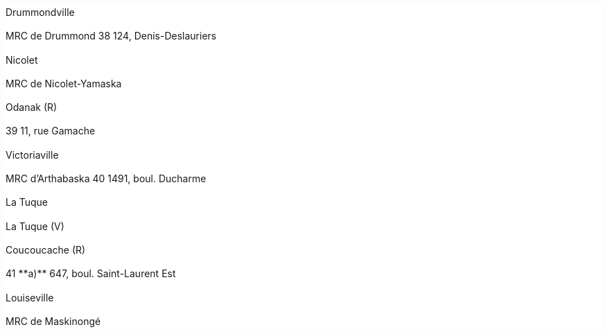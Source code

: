 Drummondville



</td>
<td>MRC de Drummond

</td>
</tr>
<tr>
<td>38</td>
<td>124, Denis-Deslauriers

Nicolet



</td>
<td>MRC de Nicolet-Yamaska

Odanak (R)

</td>
</tr>
<tr>
<td>39</td>
<td>11, rue Gamache

Victoriaville



</td>
<td>MRC d’Arthabaska

</td>
</tr>
<tr>
<td>40</td>
<td>1491, boul. Ducharme

La Tuque



</td>
<td>La Tuque (V)

Coucoucache (R)

</td>
</tr>
<tr>
<td>41</td>
<td>**a)** 647, boul. Saint-Laurent Est

Louiseville



</td>
<td>MRC de Maskinongé
